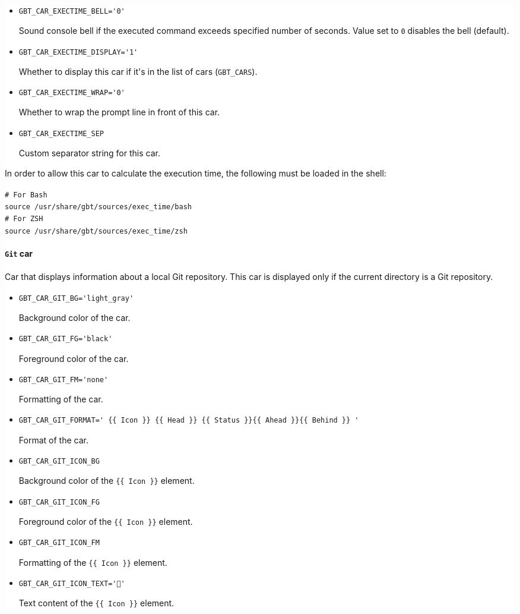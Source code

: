 - `GBT_CAR_EXECTIME_BELL='0'`

  Sound console bell if the executed command exceeds specified number of
  seconds. Value set to `0` disables the bell (default).

- `GBT_CAR_EXECTIME_DISPLAY='1'`

  Whether to display this car if it's in the list of cars (`GBT_CARS`).

- `GBT_CAR_EXECTIME_WRAP='0'`

  Whether to wrap the prompt line in front of this car.

- `GBT_CAR_EXECTIME_SEP`

  Custom separator string for this car.

In order to allow this car to calculate the execution time, the following must
be loaded in the shell:

```shell
# For Bash
source /usr/share/gbt/sources/exec_time/bash
# For ZSH
source /usr/share/gbt/sources/exec_time/zsh
```


#### `Git` car

Car that displays information about a local Git repository. This car is
displayed only if the current directory is a Git repository.

- `GBT_CAR_GIT_BG='light_gray'`

  Background color of the car.

- `GBT_CAR_GIT_FG='black'`

  Foreground color of the car.

- `GBT_CAR_GIT_FM='none'`

  Formatting of the car.

- `GBT_CAR_GIT_FORMAT=' {{ Icon }} {{ Head }} {{ Status }}{{ Ahead }}{{ Behind }} '`

  Format of the car.

- `GBT_CAR_GIT_ICON_BG`

  Background color of the `{{ Icon }}` element.

- `GBT_CAR_GIT_ICON_FG`

  Foreground color of the `{{ Icon }}` element.

- `GBT_CAR_GIT_ICON_FM`

  Formatting of the `{{ Icon }}` element.

- `GBT_CAR_GIT_ICON_TEXT=''`

  Text content of the `{{ Icon }}` element.
